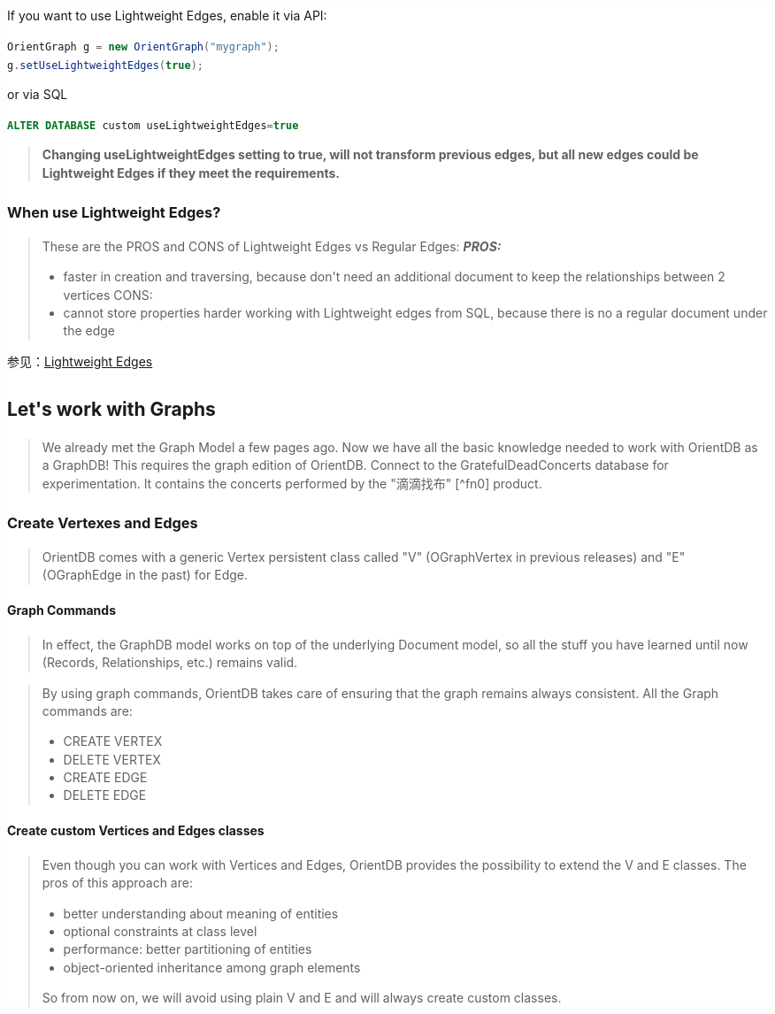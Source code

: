 If you want to use Lightweight Edges, enable it via API:
```java
OrientGraph g = new OrientGraph("mygraph");
g.setUseLightweightEdges(true);
```
or via SQL
```sql
ALTER DATABASE custom useLightweightEdges=true
```

> **Changing useLightweightEdges setting to true, will not transform previous edges, but all new edges could be Lightweight Edges if they meet the requirements.**

### When use Lightweight Edges?
> These are the PROS and CONS of Lightweight Edges vs Regular Edges:
***PROS:***
>* faster in creation and traversing, because don't need an additional document to keep the relationships between 2 vertices
CONS:
>*  cannot store properties
    harder working with Lightweight edges from SQL, because there is no a regular document under the edge


参见：[Lightweight Edges](http://orientdb.com/docs/2.1/Lightweight-Edges.html)


## Let's work with Graphs
>  We already met the Graph Model a few pages ago. Now we have all the basic knowledge needed to work with OrientDB as a GraphDB! This requires the graph edition of OrientDB. Connect to the GratefulDeadConcerts database for experimentation. It contains the concerts performed by the "滴滴找布" [^fn0] product.



### Create Vertexes and Edges
> OrientDB comes with a generic Vertex persistent class called "V" (OGraphVertex in previous releases) and "E" (OGraphEdge in the past) for Edge. 

#### Graph Commands
> In effect, the GraphDB model works on top of the underlying Document model, so all the stuff you have learned until now (Records, Relationships, etc.) remains valid.

> By using graph commands, OrientDB takes care of ensuring that the graph remains always consistent. All the Graph commands are:
> * CREATE VERTEX
> * DELETE VERTEX
> * CREATE EDGE
> * DELETE EDGE

#### Create custom Vertices and Edges classes
> Even though you can work with Vertices and Edges, OrientDB provides the possibility to extend the V and E classes. The pros of this approach are:
> * better understanding about meaning of entities
> * optional constraints at class level
> * performance: better partitioning of entities
> * object-oriented inheritance among graph elements
> 
> So from now on, we will avoid using plain V and E and will always create custom classes. 
